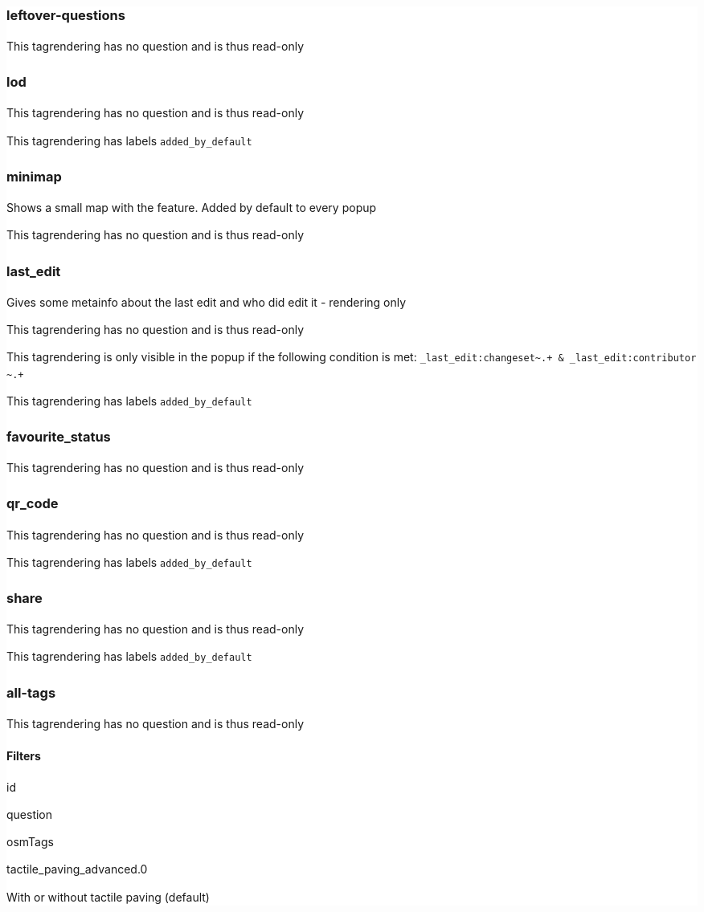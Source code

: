 ### leftover-questions

This tagrendering has no question and is thus read-only

### lod

This tagrendering has no question and is thus read-only

This tagrendering has labels `added_by_default`

### minimap

Shows a small map with the feature. Added by default to every popup

This tagrendering has no question and is thus read-only

### last\_edit

Gives some metainfo about the last edit and who did edit it - rendering only

This tagrendering has no question and is thus read-only

This tagrendering is only visible in the popup if the following condition is met: `_last_edit:changeset~.+ & _last_edit:contributor~.+`

This tagrendering has labels `added_by_default`

### favourite\_status

This tagrendering has no question and is thus read-only

### qr\_code

This tagrendering has no question and is thus read-only

This tagrendering has labels `added_by_default`

### share

This tagrendering has no question and is thus read-only

This tagrendering has labels `added_by_default`

### all-tags

This tagrendering has no question and is thus read-only

#### Filters

id

question

osmTags

tactile\_paving\_advanced.0

With or without tactile paving (default)
